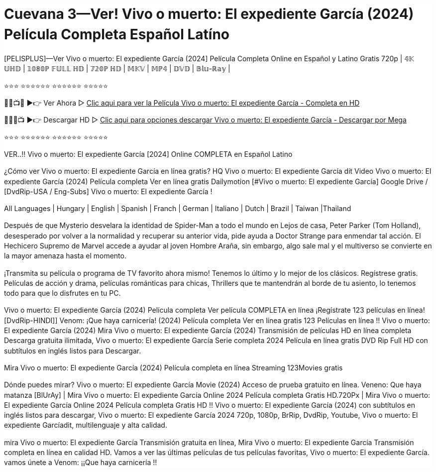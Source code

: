 # Cuevana 3—Ver! Vivo o muerto: El expediente García (2024) Película Completa Español Latíno


[PELISPLUS]—Ver Vivo o muerto: El expediente García (2024] Película Completa Online en Español y Latino Gratis 720p | 𝟜𝕂 𝕌ℍ𝔻 | 𝟙𝟘𝟠𝟘ℙ 𝔽𝕌𝕃𝕃 ℍ𝔻 | 𝟟𝟚𝟘ℙ ℍ𝔻 | 𝕄𝕂𝕍 | 𝕄ℙ𝟜 | 𝔻𝕍𝔻 | 𝔹𝕝𝕦-ℝ𝕒𝕪 |

⭐⭐⭐ ⭐⭐⭐⭐⭐⭐ ⭐⭐⭐⭐⭐⭐ ⭐⭐⭐⭐⭐

🔴🔰📺📱 ►👉 Ver Ahora ▷ [Clic aqui para ver la Película Vivo o muerto: El expediente García - Completa en HD](https://f2movies.site/es/movie/1241426/vivo-o-muerto-el-expediente-garcia)

🔴🔰📱📺 ►👉 Descargar HD ▷ [Clic aqui para opciones descargar Vivo o muerto: El expediente García - Descargar por Mega](https://f2movies.site/es/movie/1241426/vivo-o-muerto-el-expediente-garcia)

⭐⭐⭐ ⭐⭐⭐⭐⭐⭐ ⭐⭐⭐⭐⭐⭐ ⭐⭐⭐⭐⭐

VER..!! Vivo o muerto: El expediente García [2024] Online COMPLETA en Español Latino

¿Cómo ver Vivo o muerto: El expediente García en línea gratis? HQ Vivo o muerto: El expediente García dit Video Vivo o muerto: El expediente García (2024) Película completa Ver en línea gratis Dailymotion [#Vivo o muerto: El expediente García] Google Drive / [DvdRip-USA / Eng-Subs] Vivo o muerto: El expediente García !

All Languages | Hungary | English | Spanish | Franch | German | Italiano | Dutch | Brazil | Taiwan |Thailand

Después de que Mysterio desvelara la identidad de Spider-Man a todo el mundo en Lejos de casa, Peter Parker (Tom Holland), desesperado por volver a la normalidad y recuperar su anterior vida, pide ayuda a Doctor Strange para enmendar tal acción. El Hechicero Supremo de Marvel accede a ayudar al joven Hombre Araña, sin embargo, algo sale mal y el multiverso se convierte en la mayor amenaza hasta el momento.

¡Transmita su película o programa de TV favorito ahora mismo! Tenemos lo último y lo mejor de los clásicos. Regístrese gratis. Películas de acción y drama, películas románticas para chicas, Thrillers que te mantendrán al borde de tu asiento, lo tenemos todo para que lo disfrutes en tu PC.

Vivo o muerto: El expediente García (2024) Película completa Ver película COMPLETA en línea ¡Regístrate 123 películas en línea! [DvdRip-HINDI]] Venom: ¡Que haya carnicería! (2024) Película completa Ver en línea gratis 123 Películas en línea !! Vivo o muerto: El expediente García (2024) Mira Vivo o muerto: El expediente García (2024) Transmisión de películas HD en línea completa Descarga gratuita ilimitada, Vivo o muerto: El expediente García Serie completa 2024 Película en línea gratis DVD Rip Full HD con subtítulos en inglés listos para Descargar.

Mira Vivo o muerto: El expediente García (2024) Película completa en línea Streaming 123Movies gratis

Dónde puedes mirar? Vivo o muerto: El expediente García Movie (2024) Acceso de prueba gratuito en línea. Veneno: Que haya matanza [BlUrAy] | Mira Vivo o muerto: El expediente García Online 2024 Película completa Gratis HD.720Px | Mira Vivo o muerto: El expediente García Online 2024 Película completa Gratis HD !! Vivo o muerto: El expediente García (2024) con subtítulos en inglés listos para descargar, Vivo o muerto: El expediente García 2024 720p, 1080p, BrRip, DvdRip, Youtube, Vivo o muerto: El expediente Garcíadit, multilenguaje y alta calidad.

mira Vivo o muerto: El expediente García Transmisión gratuita en línea, Mira Vivo o muerto: El expediente García Transmisión completa en línea en calidad HD. Vamos a ver las últimas películas de tus películas favoritas, Vivo o muerto: El expediente García. vamos únete a Venom: ¡¡Que haya carnicería !!
